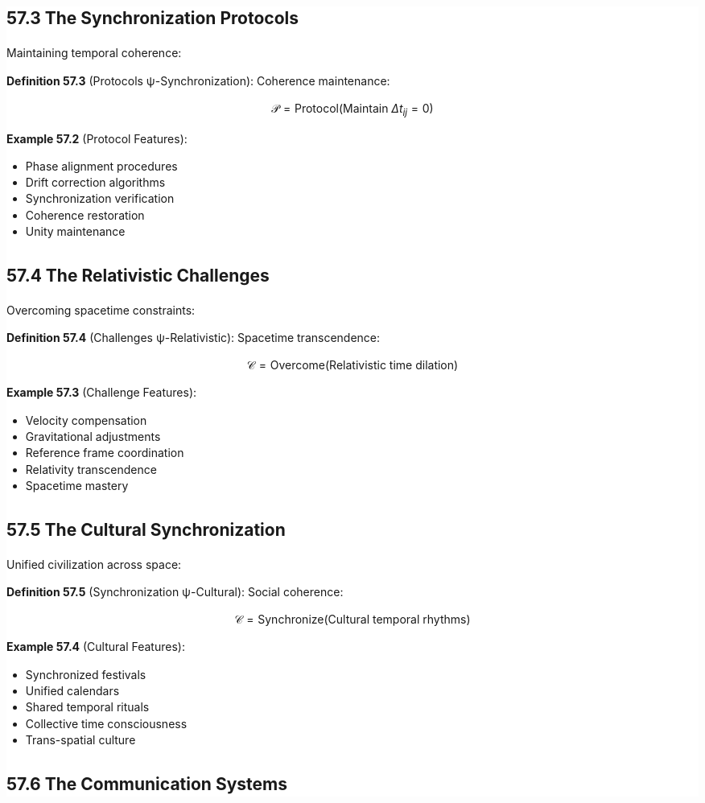 ## 57.3 The Synchronization Protocols

Maintaining temporal coherence:

**Definition 57.3** (Protocols ψ-Synchronization): Coherence maintenance:

$$
\mathcal{P} = \text{Protocol}(\text{Maintain } \Delta t_{ij} = 0)
$$

**Example 57.2** (Protocol Features):

- Phase alignment procedures
- Drift correction algorithms
- Synchronization verification
- Coherence restoration
- Unity maintenance

## 57.4 The Relativistic Challenges

Overcoming spacetime constraints:

**Definition 57.4** (Challenges ψ-Relativistic): Spacetime transcendence:

$$
\mathcal{C} = \text{Overcome}(\text{Relativistic time dilation})
$$

**Example 57.3** (Challenge Features):

- Velocity compensation
- Gravitational adjustments
- Reference frame coordination
- Relativity transcendence
- Spacetime mastery

## 57.5 The Cultural Synchronization

Unified civilization across space:

**Definition 57.5** (Synchronization ψ-Cultural): Social coherence:

$$
\mathcal{C} = \text{Synchronize}(\text{Cultural temporal rhythms})
$$

**Example 57.4** (Cultural Features):

- Synchronized festivals
- Unified calendars
- Shared temporal rituals
- Collective time consciousness
- Trans-spatial culture

## 57.6 The Communication Systems
